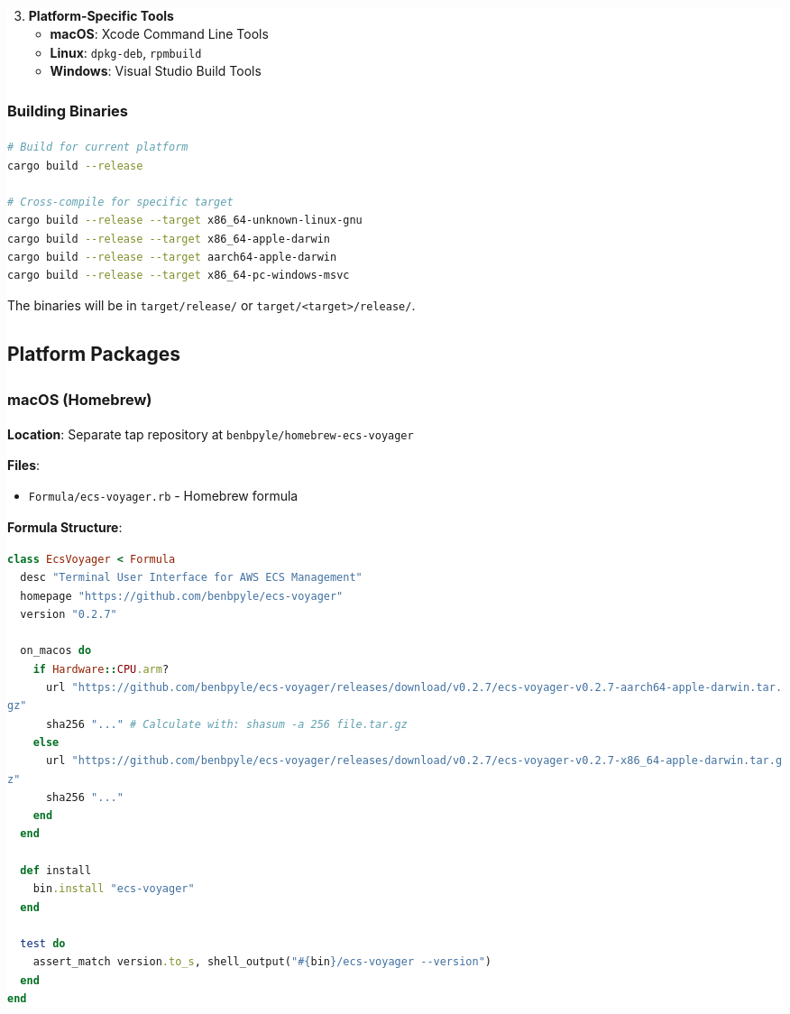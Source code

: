 3. **Platform-Specific Tools**
   - **macOS**: Xcode Command Line Tools
   - **Linux**: `dpkg-deb`, `rpmbuild`
   - **Windows**: Visual Studio Build Tools

### Building Binaries

```bash
# Build for current platform
cargo build --release

# Cross-compile for specific target
cargo build --release --target x86_64-unknown-linux-gnu
cargo build --release --target x86_64-apple-darwin
cargo build --release --target aarch64-apple-darwin
cargo build --release --target x86_64-pc-windows-msvc
```

The binaries will be in `target/release/` or `target/<target>/release/`.

## Platform Packages

### macOS (Homebrew)

**Location**: Separate tap repository at `benbpyle/homebrew-ecs-voyager`

**Files**:
- `Formula/ecs-voyager.rb` - Homebrew formula

**Formula Structure**:
```ruby
class EcsVoyager < Formula
  desc "Terminal User Interface for AWS ECS Management"
  homepage "https://github.com/benbpyle/ecs-voyager"
  version "0.2.7"

  on_macos do
    if Hardware::CPU.arm?
      url "https://github.com/benbpyle/ecs-voyager/releases/download/v0.2.7/ecs-voyager-v0.2.7-aarch64-apple-darwin.tar.gz"
      sha256 "..." # Calculate with: shasum -a 256 file.tar.gz
    else
      url "https://github.com/benbpyle/ecs-voyager/releases/download/v0.2.7/ecs-voyager-v0.2.7-x86_64-apple-darwin.tar.gz"
      sha256 "..."
    end
  end

  def install
    bin.install "ecs-voyager"
  end

  test do
    assert_match version.to_s, shell_output("#{bin}/ecs-voyager --version")
  end
end
```
